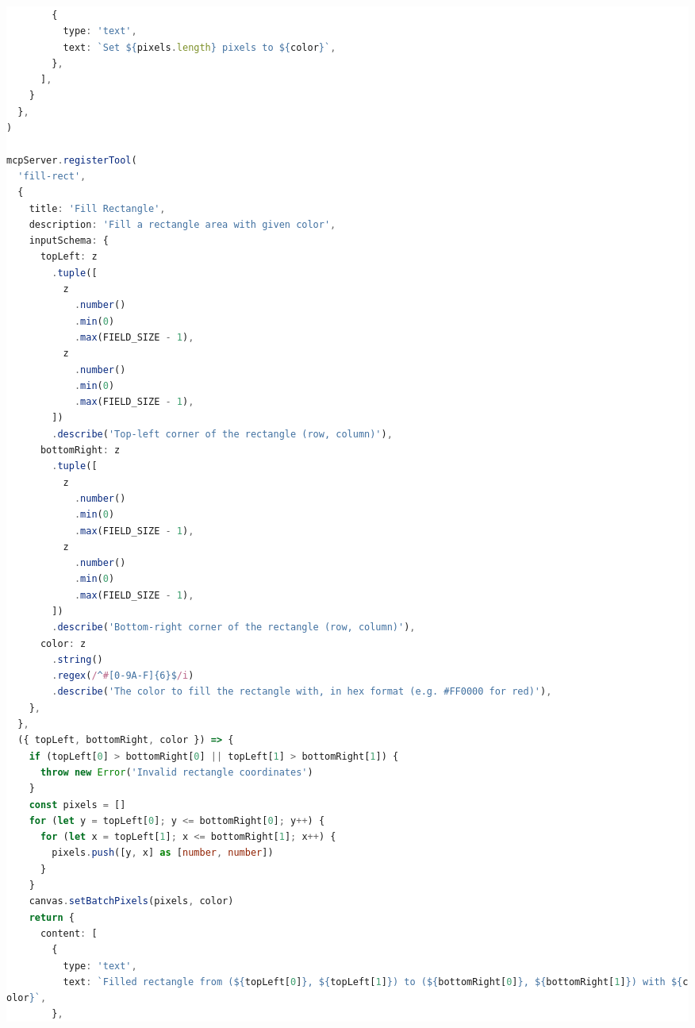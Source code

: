 ```ts
        {
          type: 'text',
          text: `Set ${pixels.length} pixels to ${color}`,
        },
      ],
    }
  },
)

mcpServer.registerTool(
  'fill-rect',
  {
    title: 'Fill Rectangle',
    description: 'Fill a rectangle area with given color',
    inputSchema: {
      topLeft: z
        .tuple([
          z
            .number()
            .min(0)
            .max(FIELD_SIZE - 1),
          z
            .number()
            .min(0)
            .max(FIELD_SIZE - 1),
        ])
        .describe('Top-left corner of the rectangle (row, column)'),
      bottomRight: z
        .tuple([
          z
            .number()
            .min(0)
            .max(FIELD_SIZE - 1),
          z
            .number()
            .min(0)
            .max(FIELD_SIZE - 1),
        ])
        .describe('Bottom-right corner of the rectangle (row, column)'),
      color: z
        .string()
        .regex(/^#[0-9A-F]{6}$/i)
        .describe('The color to fill the rectangle with, in hex format (e.g. #FF0000 for red)'),
    },
  },
  ({ topLeft, bottomRight, color }) => {
    if (topLeft[0] > bottomRight[0] || topLeft[1] > bottomRight[1]) {
      throw new Error('Invalid rectangle coordinates')
    }
    const pixels = []
    for (let y = topLeft[0]; y <= bottomRight[0]; y++) {
      for (let x = topLeft[1]; x <= bottomRight[1]; x++) {
        pixels.push([y, x] as [number, number])
      }
    }
    canvas.setBatchPixels(pixels, color)
    return {
      content: [
        {
          type: 'text',
          text: `Filled rectangle from (${topLeft[0]}, ${topLeft[1]}) to (${bottomRight[0]}, ${bottomRight[1]}) with ${color}`,
        },
```

[^1]: [Introduction - Model Context Protocol](https://modelcontextprotocol.io/docs/getting-started/intro)